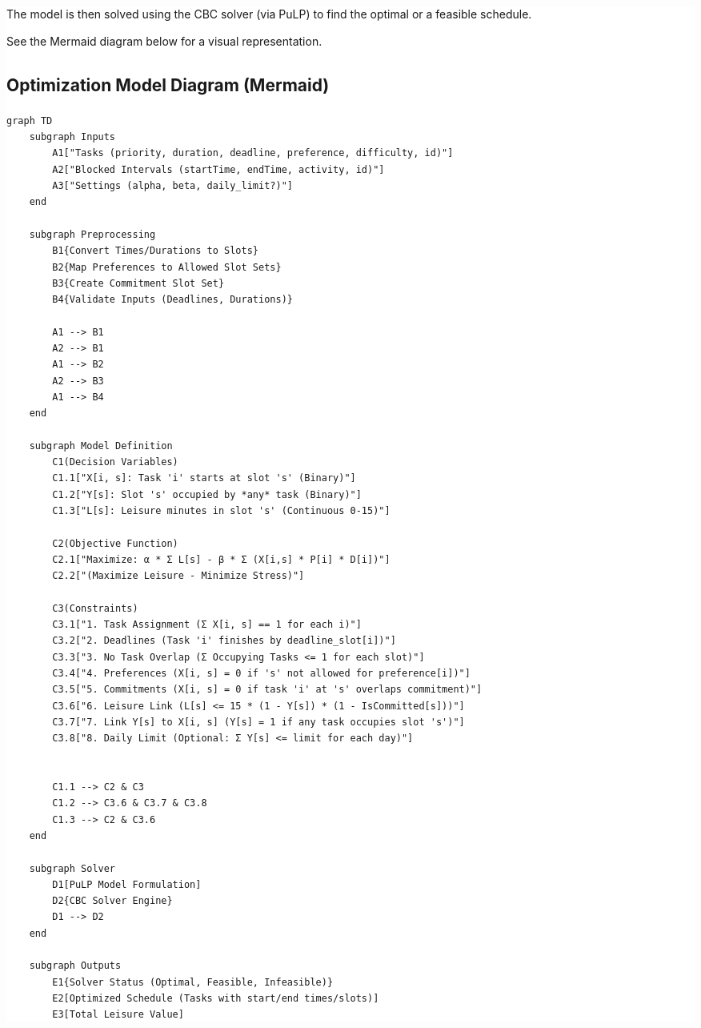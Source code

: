 The model is then solved using the CBC solver (via PuLP) to find the optimal or a feasible schedule.

See the Mermaid diagram below for a visual representation.

## Optimization Model Diagram (Mermaid)

```mermaid
graph TD
    subgraph Inputs
        A1["Tasks (priority, duration, deadline, preference, difficulty, id)"]
        A2["Blocked Intervals (startTime, endTime, activity, id)"]
        A3["Settings (alpha, beta, daily_limit?)"]
    end

    subgraph Preprocessing
        B1{Convert Times/Durations to Slots}
        B2{Map Preferences to Allowed Slot Sets}
        B3{Create Commitment Slot Set}
        B4{Validate Inputs (Deadlines, Durations)}

        A1 --> B1
        A2 --> B1
        A1 --> B2
        A2 --> B3
        A1 --> B4
    end

    subgraph Model Definition
        C1(Decision Variables)
        C1.1["X[i, s]: Task 'i' starts at slot 's' (Binary)"]
        C1.2["Y[s]: Slot 's' occupied by *any* task (Binary)"]
        C1.3["L[s]: Leisure minutes in slot 's' (Continuous 0-15)"]

        C2(Objective Function)
        C2.1["Maximize: α * Σ L[s] - β * Σ (X[i,s] * P[i] * D[i])"]
        C2.2["(Maximize Leisure - Minimize Stress)"]

        C3(Constraints)
        C3.1["1. Task Assignment (Σ X[i, s] == 1 for each i)"]
        C3.2["2. Deadlines (Task 'i' finishes by deadline_slot[i])"]
        C3.3["3. No Task Overlap (Σ Occupying Tasks <= 1 for each slot)"]
        C3.4["4. Preferences (X[i, s] = 0 if 's' not allowed for preference[i])"]
        C3.5["5. Commitments (X[i, s] = 0 if task 'i' at 's' overlaps commitment)"]
        C3.6["6. Leisure Link (L[s] <= 15 * (1 - Y[s]) * (1 - IsCommitted[s]))"]
        C3.7["7. Link Y[s] to X[i, s] (Y[s] = 1 if any task occupies slot 's')"]
        C3.8["8. Daily Limit (Optional: Σ Y[s] <= limit for each day)"]


        C1.1 --> C2 & C3
        C1.2 --> C3.6 & C3.7 & C3.8
        C1.3 --> C2 & C3.6
    end

    subgraph Solver
        D1[PuLP Model Formulation]
        D2{CBC Solver Engine}
        D1 --> D2
    end

    subgraph Outputs
        E1{Solver Status (Optimal, Feasible, Infeasible)}
        E2[Optimized Schedule (Tasks with start/end times/slots)]
        E3[Total Leisure Value]
```